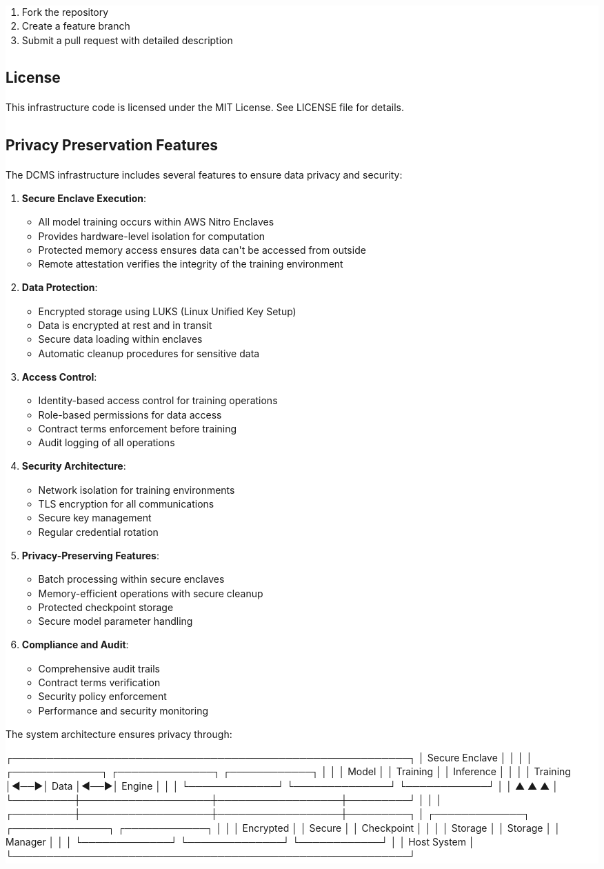 1. Fork the repository
2. Create a feature branch
3. Submit a pull request with detailed description

## License

This infrastructure code is licensed under the MIT License. See LICENSE file for details. 

## Privacy Preservation Features

The DCMS infrastructure includes several features to ensure data privacy and security:

1. **Secure Enclave Execution**:
   - All model training occurs within AWS Nitro Enclaves
   - Provides hardware-level isolation for computation
   - Protected memory access ensures data can't be accessed from outside
   - Remote attestation verifies the integrity of the training environment

2. **Data Protection**:
   - Encrypted storage using LUKS (Linux Unified Key Setup)
   - Data is encrypted at rest and in transit
   - Secure data loading within enclaves
   - Automatic cleanup procedures for sensitive data

3. **Access Control**:
   - Identity-based access control for training operations
   - Role-based permissions for data access
   - Contract terms enforcement before training
   - Audit logging of all operations

4. **Security Architecture**:
   - Network isolation for training environments
   - TLS encryption for all communications
   - Secure key management
   - Regular credential rotation

5. **Privacy-Preserving Features**:
   - Batch processing within secure enclaves
   - Memory-efficient operations with secure cleanup
   - Protected checkpoint storage
   - Secure model parameter handling

6. **Compliance and Audit**:
   - Comprehensive audit trails
   - Contract terms verification
   - Security policy enforcement
   - Performance and security monitoring

The system architecture ensures privacy through:

┌──────────────────────────────────────────────────────────┐
│                    Secure Enclave                        │
│                                                          │
│  ┌─────────────┐    ┌──────────────┐    ┌────────────┐  │
│  │   Model     │    │   Training   │    │  Inference  │  │
│  │  Training   │◄──►│    Data      │◄──►│   Engine   │  │
│  └─────────────┘    └──────────────┘    └────────────┘  │
│         ▲                   ▲                  ▲         │
└─────────┼───────────────────┼──────────────────┼─────────┘
          │                   │                   │
┌─────────┼───────────────────┼──────────────────┼─────────┐
│  ┌─────────────┐    ┌──────────────┐    ┌────────────┐  │
│  │  Encrypted  │    │    Secure    │    │ Checkpoint │  │
│  │  Storage    │    │    Storage   │    │  Manager   │  │
│  └─────────────┘    └──────────────┘    └────────────┘  │
│                  Host System                             │
└──────────────────────────────────────────────────────────┘ 